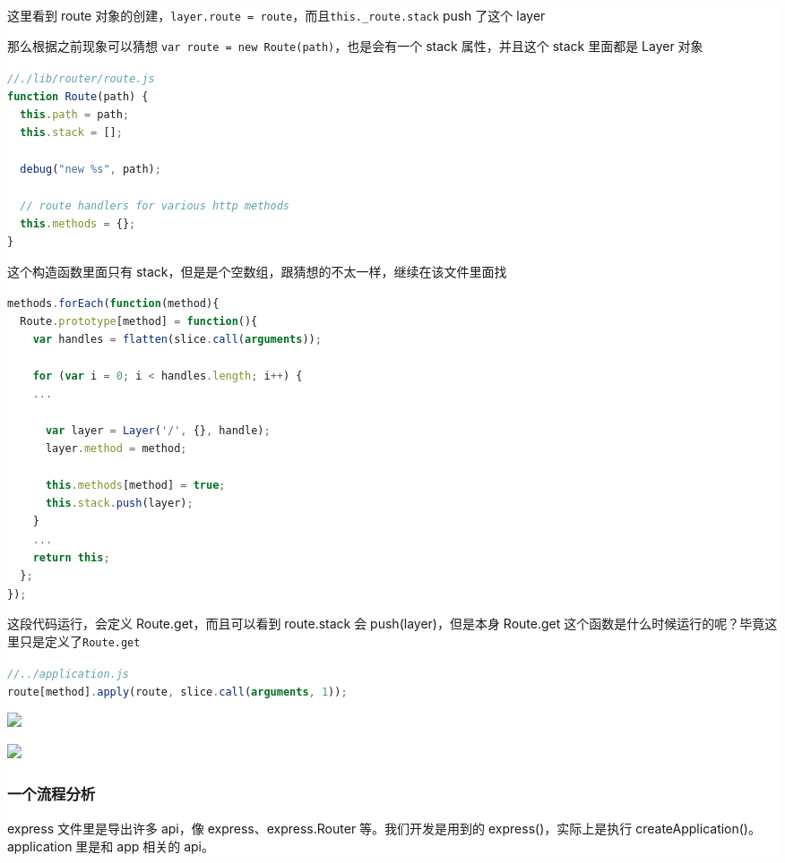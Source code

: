 这里看到 route 对象的创建，`layer.route = route`，而且`this._route.stack` push 了这个 layer

那么根据之前现象可以猜想 `var route = new Route(path)`，也是会有一个 stack 属性，并且这个 stack 里面都是 Layer 对象

```js
//./lib/router/route.js
function Route(path) {
  this.path = path;
  this.stack = [];

  debug("new %s", path);

  // route handlers for various http methods
  this.methods = {};
}
```

这个构造函数里面只有 stack，但是是个空数组，跟猜想的不太一样，继续在该文件里面找

```js
methods.forEach(function(method){
  Route.prototype[method] = function(){
    var handles = flatten(slice.call(arguments));

    for (var i = 0; i < handles.length; i++) {
    ...

      var layer = Layer('/', {}, handle);
      layer.method = method;

      this.methods[method] = true;
      this.stack.push(layer);
    }
    ...
    return this;
  };
});
```

这段代码运行，会定义 Route.get，而且可以看到 route.stack 会 push(layer)，但是本身 Route.get 这个函数是什么时候运行的呢？毕竟这里只是定义了`Route.get`

```js
//../application.js
route[method].apply(route, slice.call(arguments, 1));
```

![](https://user-gold-cdn.xitu.io/2018/3/17/162343bf6f05bb8e?imageView2/0/w/1280/h/960/format/webp/ignore-error/1)

![](https://user-gold-cdn.xitu.io/2018/3/17/162343f4945f9f50?imageView2/0/w/1280/h/960/format/webp/ignore-error/1)

### 一个流程分析

express 文件里是导出许多 api，像 express、express.Router 等。我们开发是用到的 express()，实际上是执行 createApplication()。application 里是和 app 相关的 api。
